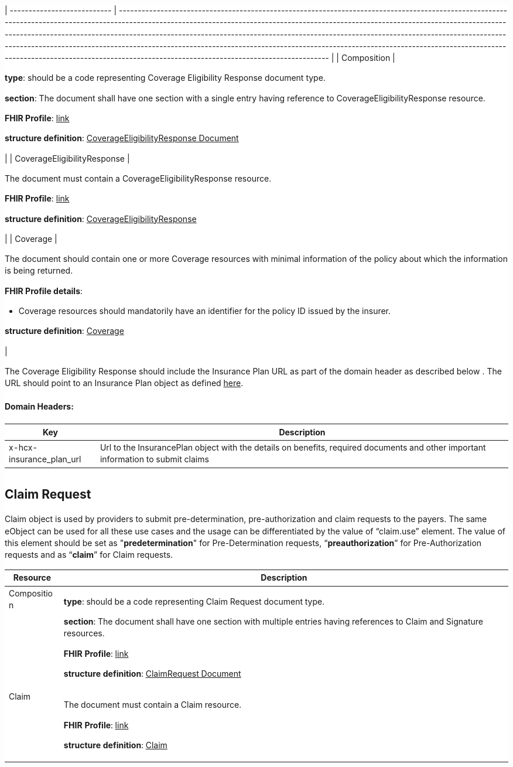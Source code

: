 | --------------------------- | ------------------------------------------------------------------------------------------------------------------------------------------------------------------------------------------------------------------------------------------------------------------------------------------------------------------------------------------------------------------------------------------------------------------------------------------------------------------------------------------------------------------------------------------------------------------------------------------------------------ |
| Composition                 | <p><strong>type</strong>: should be a code representing Coverage Eligibility Response document type.</p><p><strong>section</strong>: The document shall have one section with a single entry having reference to CoverageEligibilityResponse resource.</p><p><strong>FHIR Profile</strong>: <a href="https://swasth-digital-health-foundation.github.io/standards/v0.7/StructureDefinition-CoverageEligibilityResponseDocument.html">link</a></p><p><strong>structure definition</strong>: <a href="../FHIR%20Definitions/hcx.claimresponsebundle.profile.json">CoverageEligibilityResponse Document</a></p> |
| CoverageEligibilityResponse | <p>The document must contain a CoverageEligibilityResponse resource.</p><p><strong>FHIR Profile</strong>: <a href="https://swasth-digital-health-foundation.github.io/standards/v0.7/StructureDefinition-CoverageEligibilityResponse.html">link</a></p><p><strong>structure definition</strong>: <a href="../FHIR%20Definitions/hcx.coverageeligibilityresponse.profile.json">CoverageEligibilityResponse</a></p>                                                                                                                                                                                            |
| Coverage                    | <p>The document should contain one or more Coverage resources with minimal information of the policy about which the information is being returned.</p><p><strong>FHIR Profile details</strong>:</p><ul><li>Coverage resources should mandatorily have an identifier for the policy ID issued by the insurer.</li></ul><p><strong>structure definition</strong>: <a href="../FHIR%20Definitions/hcx.coverage.profile.json">Coverage</a></p>                                                                                                                                                                  |

The Coverage Eligibility Response should include the Insurance Plan URL as part of the domain header as described below . The URL should point to an Insurance Plan object as defined [here](domain-data-models.md#insurance-plan).

#### Domain Headers:

| **Key**                    | **Description**                                                                                                                   |
| -------------------------- | --------------------------------------------------------------------------------------------------------------------------------- |
| x-hcx-insurance\_plan\_url | Url to the InsurancePlan object with the details on benefits, required documents and other important information to submit claims |

## Claim Request

Claim object is used by providers to submit pre-determination, pre-authorization and claim requests to the payers. The same eObject can be used for all these use cases and the usage can be differentiated by the value of “claim.use” element. The value of this element should be set as "**predetermination**" for Pre-Determination requests, “**preauthorization**” for Pre-Authorization requests and as “**claim**” for Claim requests.

| **Resource**        | **Description**                                                                                                                                                                                                                                                                                                                                                                                                                                                                                                                                           |
| ------------------- | --------------------------------------------------------------------------------------------------------------------------------------------------------------------------------------------------------------------------------------------------------------------------------------------------------------------------------------------------------------------------------------------------------------------------------------------------------------------------------------------------------------------------------------------------------- |
| Composition         | <p><strong>type</strong>: should be a code representing Claim Request document type.</p><p><strong>section</strong>: The document shall have one section with multiple entries having references to Claim and Signature resources.</p><p><strong>FHIR Profile</strong>: <a href="https://swasth-digital-health-foundation.github.io/standards/v0.7/StructureDefinition-ClaimRequestDocument.html">link</a></p><p><strong>structure definition</strong>: <a href="../FHIR%20Definitions/hcx.claimrequestbundle.profile.json">ClaimRequest Document</a></p> |
| Claim               | <p>The document must contain a Claim resource.</p><p><strong>FHIR Profile</strong>: <a href="https://swasth-digital-health-foundation.github.io/standards/output/StructureDefinition-Claim.html">link</a></p><p><strong>structure definition</strong>: <a href="../FHIR%20Definitions/hcx.claim.profile.json">Claim</a></p>                                                                                                                                                                                                                               |